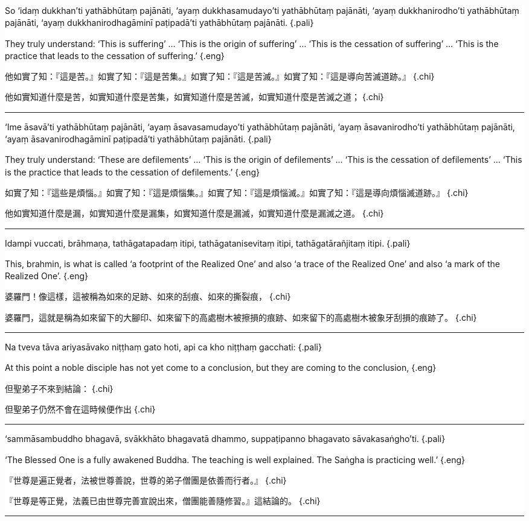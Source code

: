 So ‘idaṃ dukkhan’ti yathābhūtaṃ pajānāti, ‘ayaṃ dukkhasamudayo’ti yathābhūtaṃ pajānāti, ‘ayaṃ dukkhanirodho’ti yathābhūtaṃ pajānāti, ‘ayaṃ dukkhanirodhagāminī paṭipadā’ti yathābhūtaṃ pajānāti.  {.pali}

They truly understand: ‘This is suffering’ … ‘This is the origin of suffering’ … ‘This is the cessation of suffering’ … ‘This is the practice that leads to the cessation of suffering.’ {.eng}

他如實了知：『這是苦。』如實了知：『這是苦集。』如實了知：『這是苦滅。』如實了知：『這是導向苦滅道跡。』 {.chi}

他如實知道什麼是苦，如實知道什麼是苦集，如實知道什麼是苦滅，如實知道什麼是苦滅之道； {.chi}

---

‘Ime āsavā’ti yathābhūtaṃ pajānāti, ‘ayaṃ āsavasamudayo’ti yathābhūtaṃ pajānāti, ‘ayaṃ āsavanirodho’ti yathābhūtaṃ pajānāti, ‘ayaṃ āsavanirodhagāminī paṭipadā’ti yathābhūtaṃ pajānāti. {.pali}

They truly understand: ‘These are defilements’ ... ‘This is the origin of defilements’ ... ‘This is the cessation of defilements’ … ‘This is the practice that leads to the cessation of defilements.’ {.eng}

如實了知：『這些是煩惱。』如實了知：『這是煩惱集。』如實了知：『這是煩惱滅。』如實了知：『這是導向煩惱滅道跡。』 {.chi}

他如實知道什麼是漏，如實知道什麼是漏集，如實知道什麼是漏滅，如實知道什麼是漏滅之道。 {.chi}

---

Idampi vuccati, brāhmaṇa, tathāgatapadaṃ itipi, tathāgatanisevitaṃ itipi, tathāgatārañjitaṃ itipi. {.pali}

This, brahmin, is what is called ‘a footprint of the Realized One’ and also ‘a trace of the Realized One’ and also ‘a mark of the Realized One’. {.eng}

婆羅門！像這樣，這被稱為如來的足跡、如來的刮痕、如來的撕裂痕， {.chi}

婆羅門，這就是稱為如來留下的大腳印、如來留下的高處樹木被擦損的痕跡、如來留下的高處樹木被象牙刮損的痕跡了。 {.chi}

---

Na tveva tāva ariyasāvako niṭṭhaṃ gato hoti, api ca kho niṭṭhaṃ gacchati: {.pali}

At this point a noble disciple has not yet come to a conclusion, but they are coming to the conclusion, {.eng}

但聖弟子不來到結論： {.chi}

但聖弟子仍然不會在這時候便作出 {.chi}

---

‘sammāsambuddho bhagavā, svākkhāto bhagavatā dhammo, suppaṭipanno bhagavato sāvakasaṅgho’ti. {.pali}

‘The Blessed One is a fully awakened Buddha. The teaching is well explained. The Saṅgha is practicing well.’ {.eng}

『世尊是遍正覺者，法被世尊善說，世尊的弟子僧團是依善而行者。』 {.chi}

『世尊是等正覺，法義已由世尊完善宣說出來，僧團能善隨修習。』這結論的。 {.chi}

---
